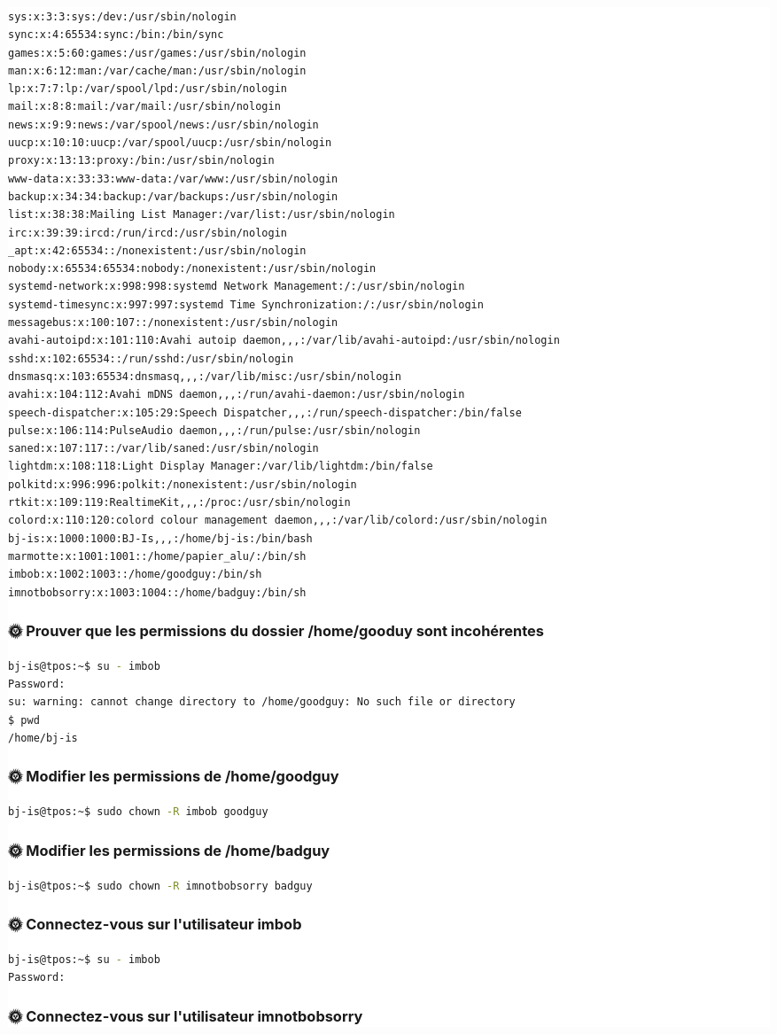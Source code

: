 ```bash
sys:x:3:3:sys:/dev:/usr/sbin/nologin
sync:x:4:65534:sync:/bin:/bin/sync
games:x:5:60:games:/usr/games:/usr/sbin/nologin
man:x:6:12:man:/var/cache/man:/usr/sbin/nologin
lp:x:7:7:lp:/var/spool/lpd:/usr/sbin/nologin
mail:x:8:8:mail:/var/mail:/usr/sbin/nologin
news:x:9:9:news:/var/spool/news:/usr/sbin/nologin
uucp:x:10:10:uucp:/var/spool/uucp:/usr/sbin/nologin
proxy:x:13:13:proxy:/bin:/usr/sbin/nologin
www-data:x:33:33:www-data:/var/www:/usr/sbin/nologin
backup:x:34:34:backup:/var/backups:/usr/sbin/nologin
list:x:38:38:Mailing List Manager:/var/list:/usr/sbin/nologin
irc:x:39:39:ircd:/run/ircd:/usr/sbin/nologin
_apt:x:42:65534::/nonexistent:/usr/sbin/nologin
nobody:x:65534:65534:nobody:/nonexistent:/usr/sbin/nologin
systemd-network:x:998:998:systemd Network Management:/:/usr/sbin/nologin
systemd-timesync:x:997:997:systemd Time Synchronization:/:/usr/sbin/nologin
messagebus:x:100:107::/nonexistent:/usr/sbin/nologin
avahi-autoipd:x:101:110:Avahi autoip daemon,,,:/var/lib/avahi-autoipd:/usr/sbin/nologin
sshd:x:102:65534::/run/sshd:/usr/sbin/nologin
dnsmasq:x:103:65534:dnsmasq,,,:/var/lib/misc:/usr/sbin/nologin
avahi:x:104:112:Avahi mDNS daemon,,,:/run/avahi-daemon:/usr/sbin/nologin
speech-dispatcher:x:105:29:Speech Dispatcher,,,:/run/speech-dispatcher:/bin/false
pulse:x:106:114:PulseAudio daemon,,,:/run/pulse:/usr/sbin/nologin
saned:x:107:117::/var/lib/saned:/usr/sbin/nologin
lightdm:x:108:118:Light Display Manager:/var/lib/lightdm:/bin/false
polkitd:x:996:996:polkit:/nonexistent:/usr/sbin/nologin
rtkit:x:109:119:RealtimeKit,,,:/proc:/usr/sbin/nologin
colord:x:110:120:colord colour management daemon,,,:/var/lib/colord:/usr/sbin/nologin
bj-is:x:1000:1000:BJ-Is,,,:/home/bj-is:/bin/bash
marmotte:x:1001:1001::/home/papier_alu/:/bin/sh
imbob:x:1002:1003::/home/goodguy:/bin/sh
imnotbobsorry:x:1003:1004::/home/badguy:/bin/sh
```
### 🌞 Prouver que les permissions du dossier /home/gooduy sont incohérentes
```bash
bj-is@tpos:~$ su - imbob
Password:
su: warning: cannot change directory to /home/goodguy: No such file or directory
$ pwd
/home/bj-is
```
### 🌞 Modifier les permissions de /home/goodguy
```bash
bj-is@tpos:~$ sudo chown -R imbob goodguy
```
### 🌞 Modifier les permissions de /home/badguy
```bash
bj-is@tpos:~$ sudo chown -R imnotbobsorry badguy
```
### 🌞 Connectez-vous sur l'utilisateur imbob
```bash
bj-is@tpos:~$ su - imbob
Password:
```
### 🌞 Connectez-vous sur l'utilisateur imnotbobsorry
```bash

```
